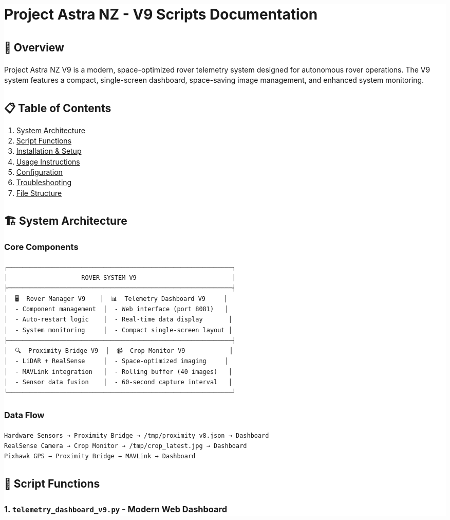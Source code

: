# Project Astra NZ - V9 Scripts Documentation

## 🚀 Overview

Project Astra NZ V9 is a modern, space-optimized rover telemetry system designed for autonomous rover operations. The V9 system features a compact, single-screen dashboard, space-saving image management, and enhanced system monitoring.

## 📋 Table of Contents

1. [System Architecture](#system-architecture)
2. [Script Functions](#script-functions)
3. [Installation & Setup](#installation--setup)
4. [Usage Instructions](#usage-instructions)
5. [Configuration](#configuration)
6. [Troubleshooting](#troubleshooting)
7. [File Structure](#file-structure)

## 🏗️ System Architecture

### Core Components

```
┌─────────────────────────────────────────────────────────────┐
│                    ROVER SYSTEM V9                          │
├─────────────────────────────────────────────────────────────┤
│  🖥️  Rover Manager V9    │  📊  Telemetry Dashboard V9     │
│  - Component management  │  - Web interface (port 8081)   │
│  - Auto-restart logic    │  - Real-time data display       │
│  - System monitoring     │  - Compact single-screen layout │
├─────────────────────────────────────────────────────────────┤
│  🔍  Proximity Bridge V9  │  📹  Crop Monitor V9            │
│  - LiDAR + RealSense     │  - Space-optimized imaging     │
│  - MAVLink integration   │  - Rolling buffer (40 images)   │
│  - Sensor data fusion    │  - 60-second capture interval   │
└─────────────────────────────────────────────────────────────┘
```

### Data Flow

```
Hardware Sensors → Proximity Bridge → /tmp/proximity_v8.json → Dashboard
RealSense Camera → Crop Monitor → /tmp/crop_latest.jpg → Dashboard
Pixhawk GPS → Proximity Bridge → MAVLink → Dashboard
```

## 📝 Script Functions

### 1. `telemetry_dashboard_v9.py` - Modern Web Dashboard
